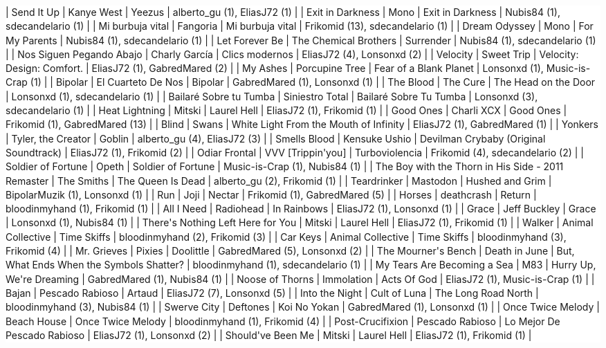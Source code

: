| Send It Up | Kanye West | Yeezus | alberto_gu (1), EliasJ72 (1) |
| Exit in Darkness | Mono | Exit in Darkness | Nubis84 (1), sdecandelario (1) |
| Mi burbuja vital | Fangoria | Mi burbuja vital | Frikomid (13), sdecandelario (1) |
| Dream Odyssey | Mono | For My Parents | Nubis84 (1), sdecandelario (1) |
| Let Forever Be | The Chemical Brothers | Surrender | Nubis84 (1), sdecandelario (1) |
| Nos Siguen Pegando Abajo | Charly García | Clics modernos | EliasJ72 (4), Lonsonxd (2) |
| Velocity | Sweet Trip | Velocity: Design: Comfort. | EliasJ72 (1), GabredMared (2) |
| My Ashes | Porcupine Tree | Fear of a Blank Planet | Lonsonxd (1), Music-is-Crap (1) |
| Bipolar | El Cuarteto De Nos | Bipolar | GabredMared (1), Lonsonxd (1) |
| The Blood | The Cure | The Head on the Door | Lonsonxd (1), sdecandelario (1) |
| Bailaré Sobre tu Tumba | Siniestro Total | Bailaré Sobre Tu Tumba | Lonsonxd (3), sdecandelario (1) |
| Heat Lightning | Mitski | Laurel Hell | EliasJ72 (1), Frikomid (1) |
| Good Ones | Charli XCX | Good Ones | Frikomid (1), GabredMared (13) |
| Blind | Swans | White Light From the Mouth of Infinity | EliasJ72 (1), GabredMared (1) |
| Yonkers | Tyler, the Creator | Goblin | alberto_gu (4), EliasJ72 (3) |
| Smells Blood | Kensuke Ushio | Devilman Crybaby (Original Soundtrack) | EliasJ72 (1), Frikomid (2) |
| Odiar Frontal | VVV [Trippin'you] | Turboviolencia | Frikomid (4), sdecandelario (2) |
| Soldier of Fortune | Opeth | Soldier of Fortune | Music-is-Crap (1), Nubis84 (1) |
| The Boy with the Thorn in His Side - 2011 Remaster | The Smiths | The Queen Is Dead | alberto_gu (2), Frikomid (1) |
| Teardrinker | Mastodon | Hushed and Grim | BipolarMuzik (1), Lonsonxd (1) |
| Run | Joji | Nectar | Frikomid (1), GabredMared (5) |
| Horses | deathcrash | Return | bloodinmyhand (1), Frikomid (1) |
| All I Need | Radiohead | In Rainbows | EliasJ72 (1), Lonsonxd (1) |
| Grace | Jeff Buckley | Grace | Lonsonxd (1), Nubis84 (1) |
| There's Nothing Left Here for You | Mitski | Laurel Hell | EliasJ72 (1), Frikomid (1) |
| Walker | Animal Collective | Time Skiffs | bloodinmyhand (2), Frikomid (3) |
| Car Keys | Animal Collective | Time Skiffs | bloodinmyhand (3), Frikomid (4) |
| Mr. Grieves | Pixies | Doolittle | GabredMared (5), Lonsonxd (2) |
| The Mourner's Bench | Death in June | But, What Ends When the Symbols Shatter? | bloodinmyhand (1), sdecandelario (1) |
| My Tears Are Becoming a Sea | M83 | Hurry Up, We're Dreaming | GabredMared (1), Nubis84 (1) |
| Noose of Thorns | Immolation | Acts Of God | EliasJ72 (1), Music-is-Crap (1) |
| Bajan | Pescado Rabioso | Artaud | EliasJ72 (7), Lonsonxd (5) |
| Into the Night | Cult of Luna | The Long Road North | bloodinmyhand (3), Nubis84 (1) |
| Swerve City | Deftones | Koi No Yokan | GabredMared (1), Lonsonxd (1) |
| Once Twice Melody | Beach House | Once Twice Melody | bloodinmyhand (1), Frikomid (4) |
| Post-Crucifixion | Pescado Rabioso | Lo Mejor De Pescado Rabioso | EliasJ72 (1), Lonsonxd (2) |
| Should've Been Me | Mitski | Laurel Hell | EliasJ72 (1), Frikomid (1) |